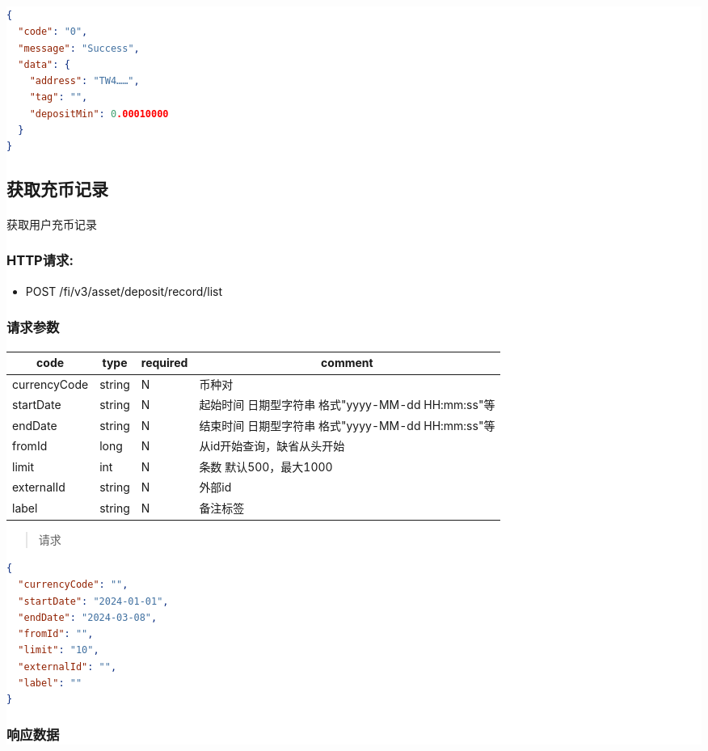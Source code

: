 ```json
{
  "code": "0",
  "message": "Success",
  "data": {
    "address": "TW4……",
    "tag": "",
    "depositMin": 0.00010000
  }
}
```

## <span id="2">获取充币记录</span>
获取用户充币记录

### HTTP请求:
- POST /fi/v3/asset/deposit/record/list

### 请求参数

|  code |  type  | required |comment|
| ---- | ----- |----------|-----|
|currencyCode |string| N        | 币种对|
|startDate |string| N        | 起始时间 日期型字符串 格式"yyyy-MM-dd HH:mm:ss"等|
|endDate |string| N        | 结束时间 日期型字符串 格式"yyyy-MM-dd HH:mm:ss"等|
|fromId |long| N        | 从id开始查询，缺省从头开始|
|limit |int| N        |  条数 默认500，最大1000|
|externalId |string| N        | 外部id|
|label |string| N        | 备注标签|


> 请求

```json
{
  "currencyCode": "",
  "startDate": "2024-01-01",
  "endDate": "2024-03-08",
  "fromId": "",
  "limit": "10",
  "externalId": "",
  "label": ""
}

```

### 响应数据
